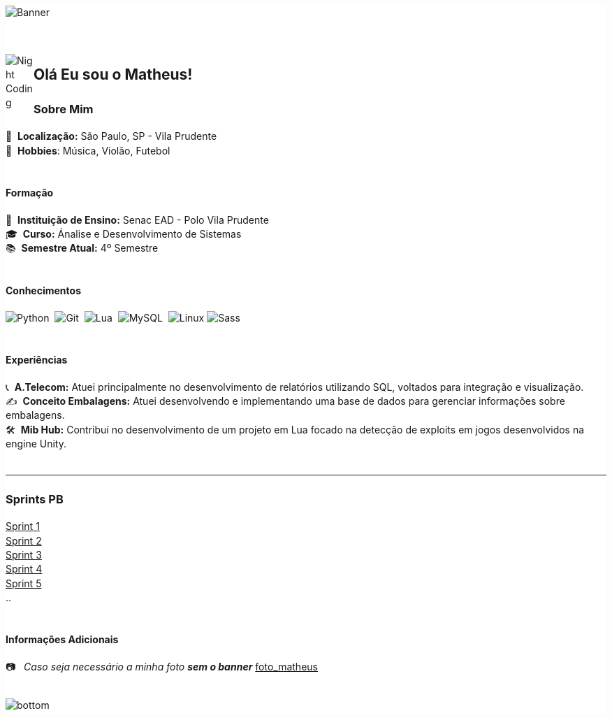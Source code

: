 <div>
  <img src="https://github.com/user-attachments/assets/878da8b1-8476-4007-98e1-501aa6d9e275" width="100%" alt="Banner">
</div>

&nbsp;

<img alt="Night Coding" src="https://github.com/user-attachments/assets/3a98fcec-2500-483f-82e4-c0ef7351f340" width='40' align="left"/><h2>Olá Eu sou o Matheus!</h2>

### Sobre Mim

📍 &nbsp;**Localização:** São Paulo, SP - Vila Prudente\
🎸 &nbsp;**Hobbies**: Música, Violão, Futebol\
&nbsp;

#### Formação

🏫 &nbsp;**Instituição de Ensino:** Senac EAD - Polo Vila Prudente\
🎓 &nbsp;**Curso:** Ánalise e Desenvolvimento de Sistemas\
📚 &nbsp;**Semestre Atual:** 4º Semestre\
&nbsp;

#### Conhecimentos

![Python](https://img.shields.io/badge/-Python-05122A?style=flat&logo=python)&nbsp;
![Git](https://img.shields.io/badge/-Git-05122A?style=flat&logo=git)&nbsp;
![Lua](https://img.shields.io/badge/-Lua-05122A?style=flat&logo=lua)&nbsp;
![MySQL](https://img.shields.io/badge/-MySQL-05122A?style=flat&logo=mysql)&nbsp;
![Linux](https://img.shields.io/badge/Linux-05122A??style=flat&logo=linux)
![Sass](https://img.shields.io/badge/Sass-05122A??style=flat&logo=sass)\
&nbsp;

#### Experiências

📞 &nbsp;**A.Telecom:** Atuei principalmente no desenvolvimento de relatórios utilizando SQL, voltados para integração e visualização.\
✍ &nbsp;**Conceito Embalagens:** Atuei desenvolvendo e implementando uma base de dados para gerenciar informações sobre embalagens.\
🛠 &nbsp;**Mib Hub:** Contribuí no desenvolvimento de um projeto em Lua focado na detecção de exploits em jogos desenvolvidos na engine Unity.\
&nbsp;

---
### Sprints PB

[Sprint 1](https://github.com/manszano/PB-MATHEUS-MANZANO/tree/main/Sprint%201)\
[Sprint 2](https://github.com/manszano/PB-MATHEUS-MANZANO/tree/main/Sprint%202)\
[Sprint 3](https://github.com/manszano/PB-MATHEUS-MANZANO/tree/main/Sprint%203)\
[Sprint 4](https://github.com/manszano/PB-MATHEUS-MANZANO/tree/main/Sprint%204)\
[Sprint 5](https://github.com/manszano/PB-MATHEUS-MANZANO/tree/main/Sprint%205)\
..\
&nbsp;

#### Informações Adicionais

📷 &nbsp; _Caso seja necessário a minha foto **sem o banner**_ [foto_matheus](https://github.com/user-attachments/assets/060570f5-cb15-4484-8f96-4e0415d2b6e6)\
&nbsp;

![bottom](https://github.com/user-attachments/assets/a06b7240-a4be-45d7-86e7-9427136b3891)

